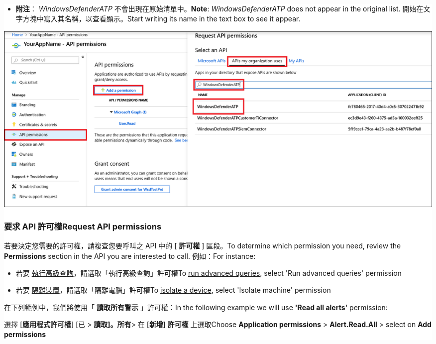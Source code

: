   - <span data-ttu-id="2c639-130">**附注**： *WindowsDefenderATP* 不會出現在原始清單中。</span><span class="sxs-lookup"><span data-stu-id="2c639-130">**Note**: *WindowsDefenderATP* does not appear in the original list.</span></span> <span data-ttu-id="2c639-131">開始在文字方塊中寫入其名稱，以查看顯示。</span><span class="sxs-lookup"><span data-stu-id="2c639-131">Start writing its name in the text box to see it appear.</span></span>

   ![新增許可權](images/add-permission.png)
   
   ### <a name="request-api-permissions"></a><span data-ttu-id="2c639-133">要求 API 許可權</span><span class="sxs-lookup"><span data-stu-id="2c639-133">Request API permissions</span></span>

   <span data-ttu-id="2c639-134">若要決定您需要的許可權，請複查您要呼叫之 API 中的 [ **許可權** ] 區段。</span><span class="sxs-lookup"><span data-stu-id="2c639-134">To determine which permission you need, review the **Permissions** section in the API you are interested to call.</span></span> <span data-ttu-id="2c639-135">例如：</span><span class="sxs-lookup"><span data-stu-id="2c639-135">For instance:</span></span>

   - <span data-ttu-id="2c639-136">若要 [執行高級查詢](run-advanced-query-api.md)，請選取「執行高級查詢」許可權</span><span class="sxs-lookup"><span data-stu-id="2c639-136">To [run advanced queries](run-advanced-query-api.md), select 'Run advanced queries' permission</span></span>
   
   - <span data-ttu-id="2c639-137">若要 [隔離裝置](isolate-machine.md)，請選取「隔離電腦」許可權</span><span class="sxs-lookup"><span data-stu-id="2c639-137">To [isolate a device](isolate-machine.md), select 'Isolate machine' permission</span></span>

   <span data-ttu-id="2c639-138">在下列範例中，我們將使用「 **讀取所有警示** 」許可權：</span><span class="sxs-lookup"><span data-stu-id="2c639-138">In the following example we will use **'Read all alerts'** permission:</span></span>

   <span data-ttu-id="2c639-139">選擇 [**應用程式許可權**] [已  >  **讀取]。所有**> 在 [**新增] 許可權** 上選取</span><span class="sxs-lookup"><span data-stu-id="2c639-139">Choose **Application permissions** > **Alert.Read.All** > select on **Add permissions**</span></span>

